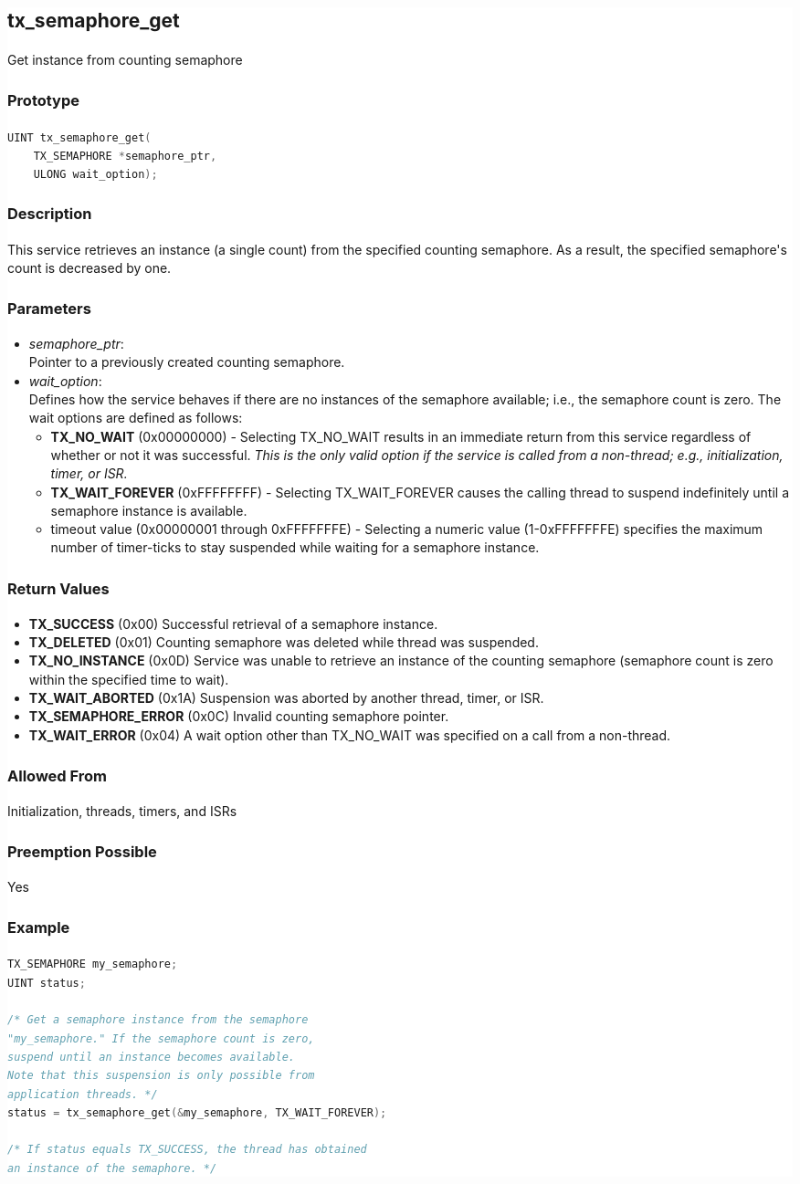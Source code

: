 ## tx_semaphore_get

Get instance from counting semaphore

### Prototype

```c
UINT tx_semaphore_get(
    TX_SEMAPHORE *semaphore_ptr,
    ULONG wait_option);
```

### Description

This service retrieves an instance (a single count) from the specified counting semaphore. As a result, the specified semaphore's count is decreased by one.

### Parameters

- *semaphore_ptr*: <br>Pointer to a previously created counting semaphore.
- *wait_option*: <br>Defines how the service behaves if there are no instances of the semaphore available; i.e., the semaphore count is zero. The wait options are defined as follows:
  - **TX_NO_WAIT** (0x00000000) - Selecting TX_NO_WAIT results in an immediate return from this service regardless of whether or not it was successful. *This is the only valid option if the service is called from a non-thread; e.g., initialization, timer, or ISR.*
  - **TX_WAIT_FOREVER** (0xFFFFFFFF) - Selecting TX_WAIT_FOREVER causes the calling thread to suspend indefinitely until a semaphore instance is available.
  - timeout value (0x00000001 through 0xFFFFFFFE) - Selecting a numeric value (1-0xFFFFFFFE) specifies the maximum number of timer-ticks to stay suspended while waiting for a semaphore instance.

### Return Values

- **TX_SUCCESS** (0x00) Successful retrieval of a semaphore instance.
- **TX_DELETED** (0x01) Counting semaphore was deleted while thread was suspended.
- **TX_NO_INSTANCE** (0x0D) Service was unable to retrieve an instance of the counting semaphore (semaphore count is zero within the specified time to wait).
- **TX_WAIT_ABORTED** (0x1A) Suspension was aborted by another thread, timer, or ISR.
- **TX_SEMAPHORE_ERROR** (0x0C) Invalid counting semaphore pointer.
- **TX_WAIT_ERROR** (0x04) A wait option other than TX_NO_WAIT was specified on a call from a non-thread.

### Allowed From

Initialization, threads, timers, and ISRs

### Preemption Possible

Yes

### Example

```c
TX_SEMAPHORE my_semaphore;
UINT status;

/* Get a semaphore instance from the semaphore
"my_semaphore." If the semaphore count is zero,
suspend until an instance becomes available.
Note that this suspension is only possible from
application threads. */
status = tx_semaphore_get(&my_semaphore, TX_WAIT_FOREVER);

/* If status equals TX_SUCCESS, the thread has obtained
an instance of the semaphore. */
```
